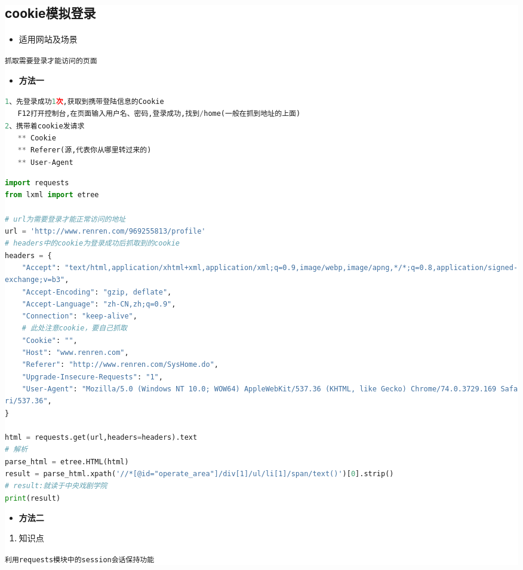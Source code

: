 ## **cookie模拟登录**

- 适用网站及场景

```python
抓取需要登录才能访问的页面
```

- **方法一**

```python
1、先登录成功1次,获取到携带登陆信息的Cookie
   F12打开控制台,在页面输入用户名、密码,登录成功,找到/home(一般在抓到地址的上面)
2、携带着cookie发请求
   ** Cookie
   ** Referer(源,代表你从哪里转过来的)
   ** User-Agent
```

```python
import requests
from lxml import etree

# url为需要登录才能正常访问的地址
url = 'http://www.renren.com/969255813/profile'
# headers中的cookie为登录成功后抓取到的cookie
headers = {
    "Accept": "text/html,application/xhtml+xml,application/xml;q=0.9,image/webp,image/apng,*/*;q=0.8,application/signed-exchange;v=b3",
    "Accept-Encoding": "gzip, deflate",
    "Accept-Language": "zh-CN,zh;q=0.9",
    "Connection": "keep-alive",
    # 此处注意cookie，要自己抓取
    "Cookie": "",
    "Host": "www.renren.com",
    "Referer": "http://www.renren.com/SysHome.do",
    "Upgrade-Insecure-Requests": "1",
    "User-Agent": "Mozilla/5.0 (Windows NT 10.0; WOW64) AppleWebKit/537.36 (KHTML, like Gecko) Chrome/74.0.3729.169 Safari/537.36",
}

html = requests.get(url,headers=headers).text
# 解析
parse_html = etree.HTML(html)
result = parse_html.xpath('//*[@id="operate_area"]/div[1]/ul/li[1]/span/text()')[0].strip()
# result:就读于中央戏剧学院
print(result)
```

- **方法二**

1. 知识点

```python
利用requests模块中的session会话保持功能
```
